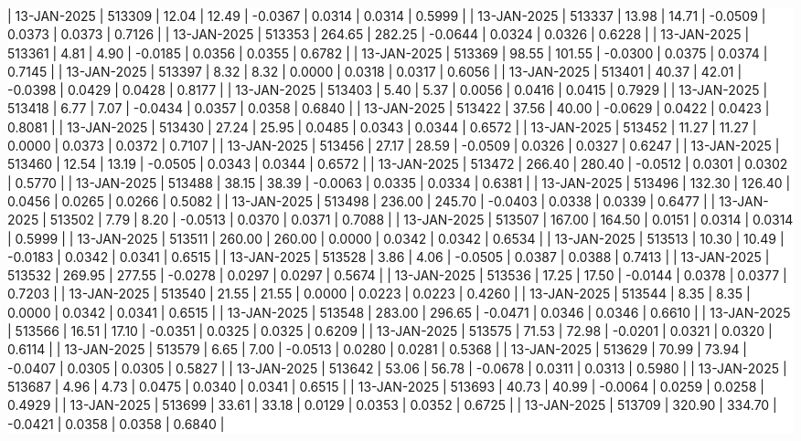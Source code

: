 | 13-JAN-2025 | 513309 | 12.04 | 12.49 | -0.0367 | 0.0314 | 0.0314 | 0.5999 |
| 13-JAN-2025 | 513337 | 13.98 | 14.71 | -0.0509 | 0.0373 | 0.0373 | 0.7126 |
| 13-JAN-2025 | 513353 | 264.65 | 282.25 | -0.0644 | 0.0324 | 0.0326 | 0.6228 |
| 13-JAN-2025 | 513361 | 4.81 | 4.90 | -0.0185 | 0.0356 | 0.0355 | 0.6782 |
| 13-JAN-2025 | 513369 | 98.55 | 101.55 | -0.0300 | 0.0375 | 0.0374 | 0.7145 |
| 13-JAN-2025 | 513397 | 8.32 | 8.32 | 0.0000 | 0.0318 | 0.0317 | 0.6056 |
| 13-JAN-2025 | 513401 | 40.37 | 42.01 | -0.0398 | 0.0429 | 0.0428 | 0.8177 |
| 13-JAN-2025 | 513403 | 5.40 | 5.37 | 0.0056 | 0.0416 | 0.0415 | 0.7929 |
| 13-JAN-2025 | 513418 | 6.77 | 7.07 | -0.0434 | 0.0357 | 0.0358 | 0.6840 |
| 13-JAN-2025 | 513422 | 37.56 | 40.00 | -0.0629 | 0.0422 | 0.0423 | 0.8081 |
| 13-JAN-2025 | 513430 | 27.24 | 25.95 | 0.0485 | 0.0343 | 0.0344 | 0.6572 |
| 13-JAN-2025 | 513452 | 11.27 | 11.27 | 0.0000 | 0.0373 | 0.0372 | 0.7107 |
| 13-JAN-2025 | 513456 | 27.17 | 28.59 | -0.0509 | 0.0326 | 0.0327 | 0.6247 |
| 13-JAN-2025 | 513460 | 12.54 | 13.19 | -0.0505 | 0.0343 | 0.0344 | 0.6572 |
| 13-JAN-2025 | 513472 | 266.40 | 280.40 | -0.0512 | 0.0301 | 0.0302 | 0.5770 |
| 13-JAN-2025 | 513488 | 38.15 | 38.39 | -0.0063 | 0.0335 | 0.0334 | 0.6381 |
| 13-JAN-2025 | 513496 | 132.30 | 126.40 | 0.0456 | 0.0265 | 0.0266 | 0.5082 |
| 13-JAN-2025 | 513498 | 236.00 | 245.70 | -0.0403 | 0.0338 | 0.0339 | 0.6477 |
| 13-JAN-2025 | 513502 | 7.79 | 8.20 | -0.0513 | 0.0370 | 0.0371 | 0.7088 |
| 13-JAN-2025 | 513507 | 167.00 | 164.50 | 0.0151 | 0.0314 | 0.0314 | 0.5999 |
| 13-JAN-2025 | 513511 | 260.00 | 260.00 | 0.0000 | 0.0342 | 0.0342 | 0.6534 |
| 13-JAN-2025 | 513513 | 10.30 | 10.49 | -0.0183 | 0.0342 | 0.0341 | 0.6515 |
| 13-JAN-2025 | 513528 | 3.86 | 4.06 | -0.0505 | 0.0387 | 0.0388 | 0.7413 |
| 13-JAN-2025 | 513532 | 269.95 | 277.55 | -0.0278 | 0.0297 | 0.0297 | 0.5674 |
| 13-JAN-2025 | 513536 | 17.25 | 17.50 | -0.0144 | 0.0378 | 0.0377 | 0.7203 |
| 13-JAN-2025 | 513540 | 21.55 | 21.55 | 0.0000 | 0.0223 | 0.0223 | 0.4260 |
| 13-JAN-2025 | 513544 | 8.35 | 8.35 | 0.0000 | 0.0342 | 0.0341 | 0.6515 |
| 13-JAN-2025 | 513548 | 283.00 | 296.65 | -0.0471 | 0.0346 | 0.0346 | 0.6610 |
| 13-JAN-2025 | 513566 | 16.51 | 17.10 | -0.0351 | 0.0325 | 0.0325 | 0.6209 |
| 13-JAN-2025 | 513575 | 71.53 | 72.98 | -0.0201 | 0.0321 | 0.0320 | 0.6114 |
| 13-JAN-2025 | 513579 | 6.65 | 7.00 | -0.0513 | 0.0280 | 0.0281 | 0.5368 |
| 13-JAN-2025 | 513629 | 70.99 | 73.94 | -0.0407 | 0.0305 | 0.0305 | 0.5827 |
| 13-JAN-2025 | 513642 | 53.06 | 56.78 | -0.0678 | 0.0311 | 0.0313 | 0.5980 |
| 13-JAN-2025 | 513687 | 4.96 | 4.73 | 0.0475 | 0.0340 | 0.0341 | 0.6515 |
| 13-JAN-2025 | 513693 | 40.73 | 40.99 | -0.0064 | 0.0259 | 0.0258 | 0.4929 |
| 13-JAN-2025 | 513699 | 33.61 | 33.18 | 0.0129 | 0.0353 | 0.0352 | 0.6725 |
| 13-JAN-2025 | 513709 | 320.90 | 334.70 | -0.0421 | 0.0358 | 0.0358 | 0.6840 |